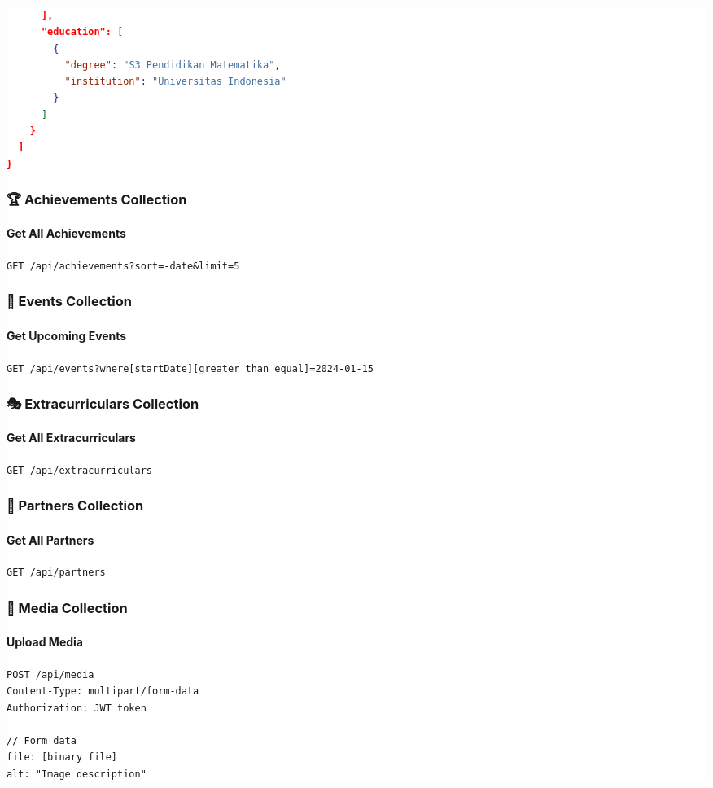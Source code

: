 ```json
      ],
      "education": [
        {
          "degree": "S3 Pendidikan Matematika",
          "institution": "Universitas Indonesia"
        }
      ]
    }
  ]
}
```

### 🏆 Achievements Collection

#### Get All Achievements

```http
GET /api/achievements?sort=-date&limit=5
```

### 📅 Events Collection

#### Get Upcoming Events

```http
GET /api/events?where[startDate][greater_than_equal]=2024-01-15
```

### 🎭 Extracurriculars Collection

#### Get All Extracurriculars

```http
GET /api/extracurriculars
```

### 🤝 Partners Collection

#### Get All Partners

```http
GET /api/partners
```

### 📁 Media Collection

#### Upload Media

```http
POST /api/media
Content-Type: multipart/form-data
Authorization: JWT token

// Form data
file: [binary file]
alt: "Image description"
```
